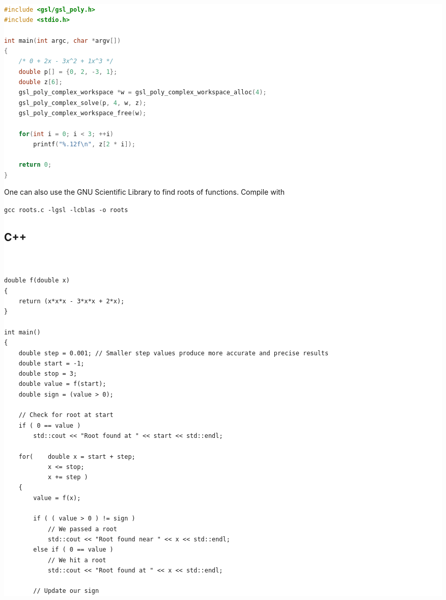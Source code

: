 

```C
#include <gsl/gsl_poly.h>
#include <stdio.h>

int main(int argc, char *argv[])
{
    /* 0 + 2x - 3x^2 + 1x^3 */
    double p[] = {0, 2, -3, 1};
    double z[6];
    gsl_poly_complex_workspace *w = gsl_poly_complex_workspace_alloc(4);
    gsl_poly_complex_solve(p, 4, w, z);
    gsl_poly_complex_workspace_free(w);

    for(int i = 0; i < 3; ++i)
        printf("%.12f\n", z[2 * i]);

    return 0;
}
```


One can also use the GNU Scientific Library to find roots of functions. Compile with 
```txt
gcc roots.c -lgsl -lcblas -o roots
```



## C++


```cpp>#include <iostream


double f(double x)
{
	return (x*x*x - 3*x*x + 2*x);
}

int main()
{
	double step = 0.001; // Smaller step values produce more accurate and precise results
	double start = -1;
	double stop = 3;
	double value = f(start);
	double sign = (value > 0);
	
	// Check for root at start
	if ( 0 == value )
		std::cout << "Root found at " << start << std::endl;

	for(	double x = start + step;
			x <= stop;
			x += step )
	{
		value = f(x);
		
		if ( ( value > 0 ) != sign )
			// We passed a root
			std::cout << "Root found near " << x << std::endl;
		else if ( 0 == value )
			// We hit a root
			std::cout << "Root found at " << x << std::endl;
		
		// Update our sign
```